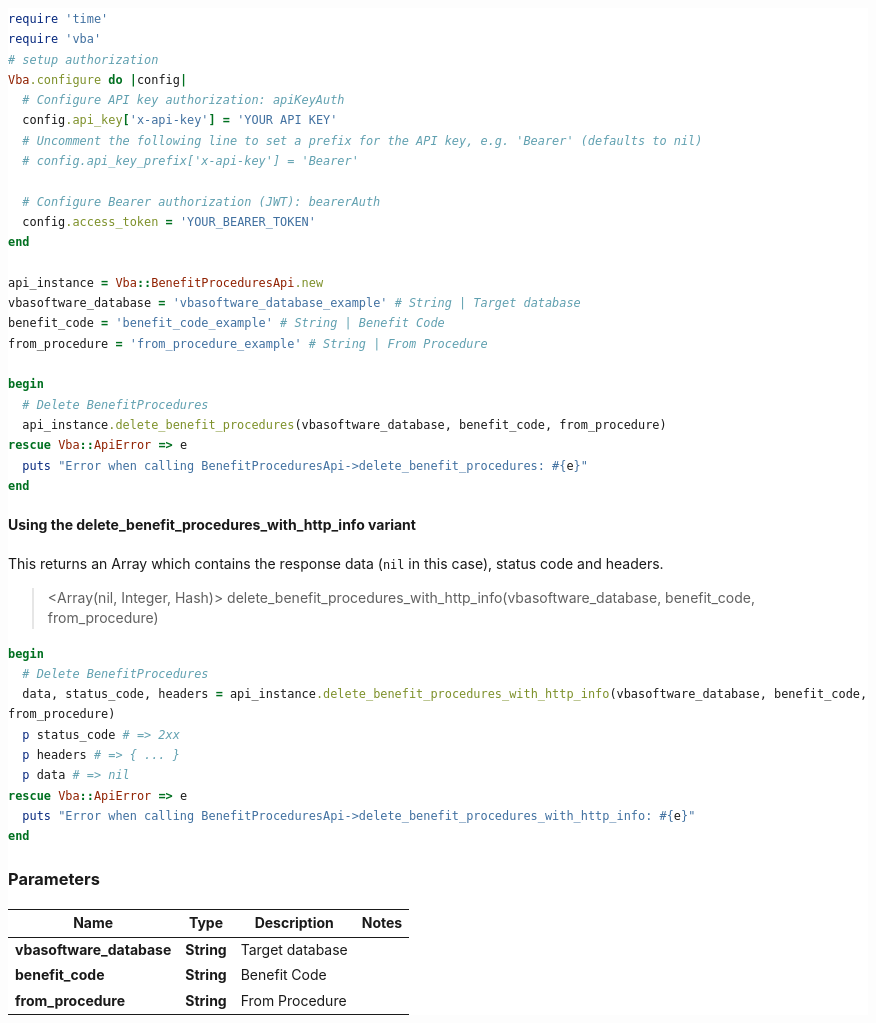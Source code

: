 ```ruby
require 'time'
require 'vba'
# setup authorization
Vba.configure do |config|
  # Configure API key authorization: apiKeyAuth
  config.api_key['x-api-key'] = 'YOUR API KEY'
  # Uncomment the following line to set a prefix for the API key, e.g. 'Bearer' (defaults to nil)
  # config.api_key_prefix['x-api-key'] = 'Bearer'

  # Configure Bearer authorization (JWT): bearerAuth
  config.access_token = 'YOUR_BEARER_TOKEN'
end

api_instance = Vba::BenefitProceduresApi.new
vbasoftware_database = 'vbasoftware_database_example' # String | Target database
benefit_code = 'benefit_code_example' # String | Benefit Code
from_procedure = 'from_procedure_example' # String | From Procedure

begin
  # Delete BenefitProcedures
  api_instance.delete_benefit_procedures(vbasoftware_database, benefit_code, from_procedure)
rescue Vba::ApiError => e
  puts "Error when calling BenefitProceduresApi->delete_benefit_procedures: #{e}"
end
```

#### Using the delete_benefit_procedures_with_http_info variant

This returns an Array which contains the response data (`nil` in this case), status code and headers.

> <Array(nil, Integer, Hash)> delete_benefit_procedures_with_http_info(vbasoftware_database, benefit_code, from_procedure)

```ruby
begin
  # Delete BenefitProcedures
  data, status_code, headers = api_instance.delete_benefit_procedures_with_http_info(vbasoftware_database, benefit_code, from_procedure)
  p status_code # => 2xx
  p headers # => { ... }
  p data # => nil
rescue Vba::ApiError => e
  puts "Error when calling BenefitProceduresApi->delete_benefit_procedures_with_http_info: #{e}"
end
```

### Parameters

| Name | Type | Description | Notes |
| ---- | ---- | ----------- | ----- |
| **vbasoftware_database** | **String** | Target database |  |
| **benefit_code** | **String** | Benefit Code |  |
| **from_procedure** | **String** | From Procedure |  |
